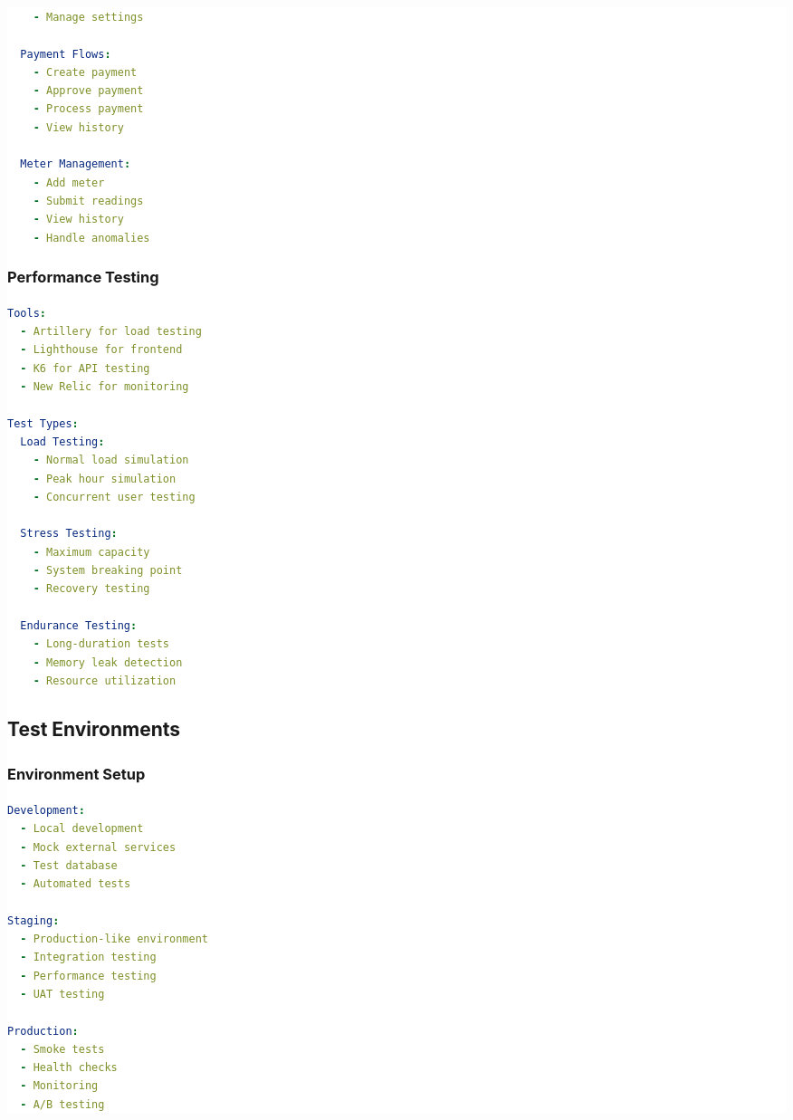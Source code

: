 ```yaml
    - Manage settings

  Payment Flows:
    - Create payment
    - Approve payment
    - Process payment
    - View history

  Meter Management:
    - Add meter
    - Submit readings
    - View history
    - Handle anomalies
```

### Performance Testing
```yaml
Tools:
  - Artillery for load testing
  - Lighthouse for frontend
  - K6 for API testing
  - New Relic for monitoring

Test Types:
  Load Testing:
    - Normal load simulation
    - Peak hour simulation
    - Concurrent user testing
    
  Stress Testing:
    - Maximum capacity
    - System breaking point
    - Recovery testing
    
  Endurance Testing:
    - Long-duration tests
    - Memory leak detection
    - Resource utilization
```

## Test Environments

### Environment Setup
```yaml
Development:
  - Local development
  - Mock external services
  - Test database
  - Automated tests

Staging:
  - Production-like environment
  - Integration testing
  - Performance testing
  - UAT testing

Production:
  - Smoke tests
  - Health checks
  - Monitoring
  - A/B testing
```
